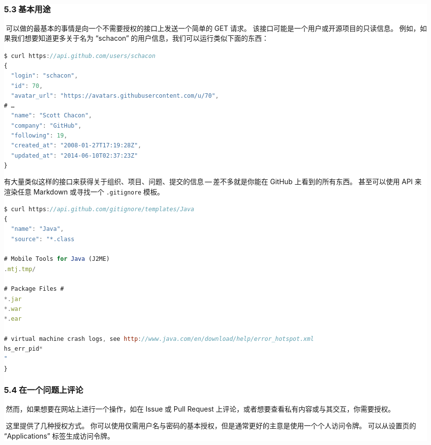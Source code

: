 ### 5.3 基本用途

​		可以做的最基本的事情是向一个不需要授权的接口上发送一个简单的 GET 请求。 该接口可能是一个用户或开源项目的只读信息。 例如，如果我们想要知道更多关于名为 “schacon” 的用户信息，我们可以运行类似下面的东西：

```javascript
$ curl https://api.github.com/users/schacon
{
  "login": "schacon",
  "id": 70,
  "avatar_url": "https://avatars.githubusercontent.com/u/70",
# …
  "name": "Scott Chacon",
  "company": "GitHub",
  "following": 19,
  "created_at": "2008-01-27T17:19:28Z",
  "updated_at": "2014-06-10T02:37:23Z"
}
```

​		有大量类似这样的接口来获得关于组织、项目、问题、提交的信息 — 差不多就是你能在 GitHub 上看到的所有东西。 甚至可以使用 API 来渲染任意 Markdown 或寻找一个 `.gitignore` 模板。

```javascript
$ curl https://api.github.com/gitignore/templates/Java
{
  "name": "Java",
  "source": "*.class

# Mobile Tools for Java (J2ME)
.mtj.tmp/

# Package Files #
*.jar
*.war
*.ear

# virtual machine crash logs, see http://www.java.com/en/download/help/error_hotspot.xml
hs_err_pid*
"
}
```

### 5.4 在一个问题上评论

​		然而，如果想要在网站上进行一个操作，如在 Issue 或 Pull Request 上评论，或者想要查看私有内容或与其交互，你需要授权。

​		这里提供了几种授权方式。 你可以使用仅需用户名与密码的基本授权，但是通常更好的主意是使用一个个人访问令牌。 可以从设置页的 “Applications” 标签生成访问令牌。
